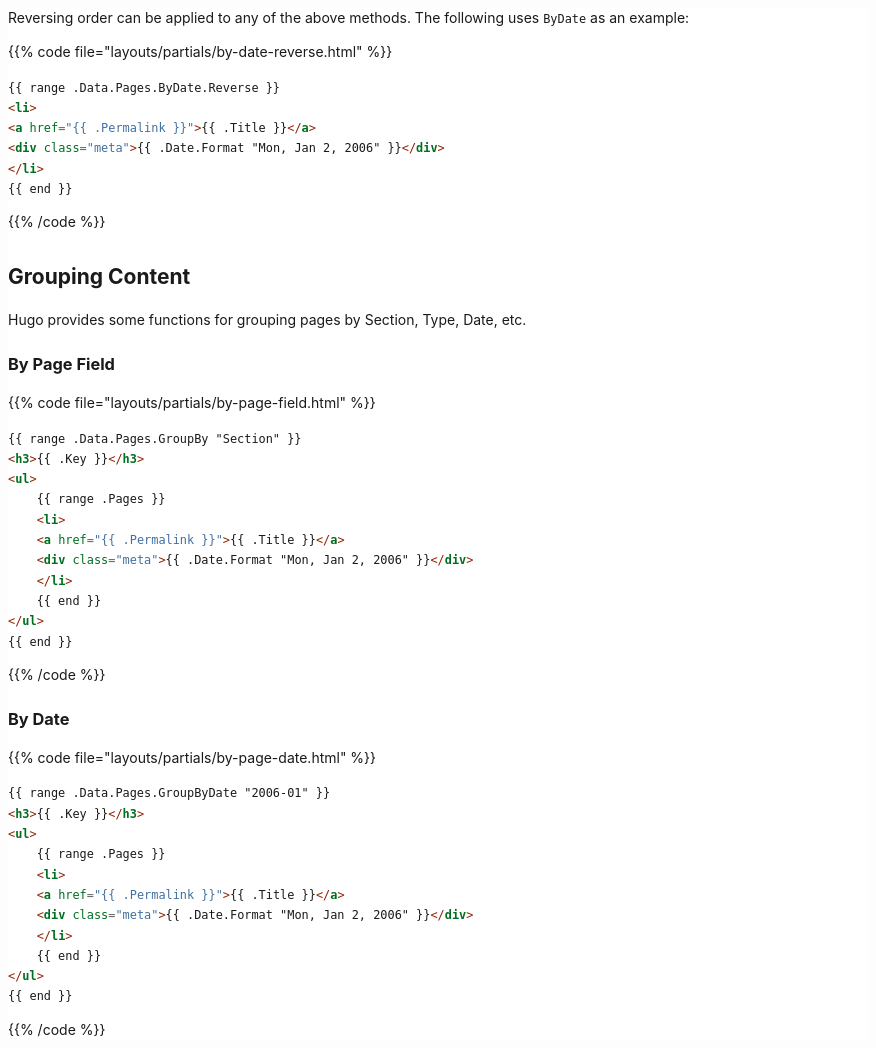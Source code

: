 Reversing order can be applied to any of the above methods. The following uses `ByDate` as an example:

{{% code file="layouts/partials/by-date-reverse.html" %}}
```html
{{ range .Data.Pages.ByDate.Reverse }}
<li>
<a href="{{ .Permalink }}">{{ .Title }}</a>
<div class="meta">{{ .Date.Format "Mon, Jan 2, 2006" }}</div>
</li>
{{ end }}
```
{{% /code %}}

## Grouping Content

Hugo provides some functions for grouping pages by Section, Type, Date, etc.

### By Page Field

{{% code file="layouts/partials/by-page-field.html" %}}
```html
{{ range .Data.Pages.GroupBy "Section" }}
<h3>{{ .Key }}</h3>
<ul>
    {{ range .Pages }}
    <li>
    <a href="{{ .Permalink }}">{{ .Title }}</a>
    <div class="meta">{{ .Date.Format "Mon, Jan 2, 2006" }}</div>
    </li>
    {{ end }}
</ul>
{{ end }}
```
{{% /code %}}

### By Date

{{% code file="layouts/partials/by-page-date.html" %}}
```html
{{ range .Data.Pages.GroupByDate "2006-01" }}
<h3>{{ .Key }}</h3>
<ul>
    {{ range .Pages }}
    <li>
    <a href="{{ .Permalink }}">{{ .Title }}</a>
    <div class="meta">{{ .Date.Format "Mon, Jan 2, 2006" }}</div>
    </li>
    {{ end }}
</ul>
{{ end }}
```
{{% /code %}}
